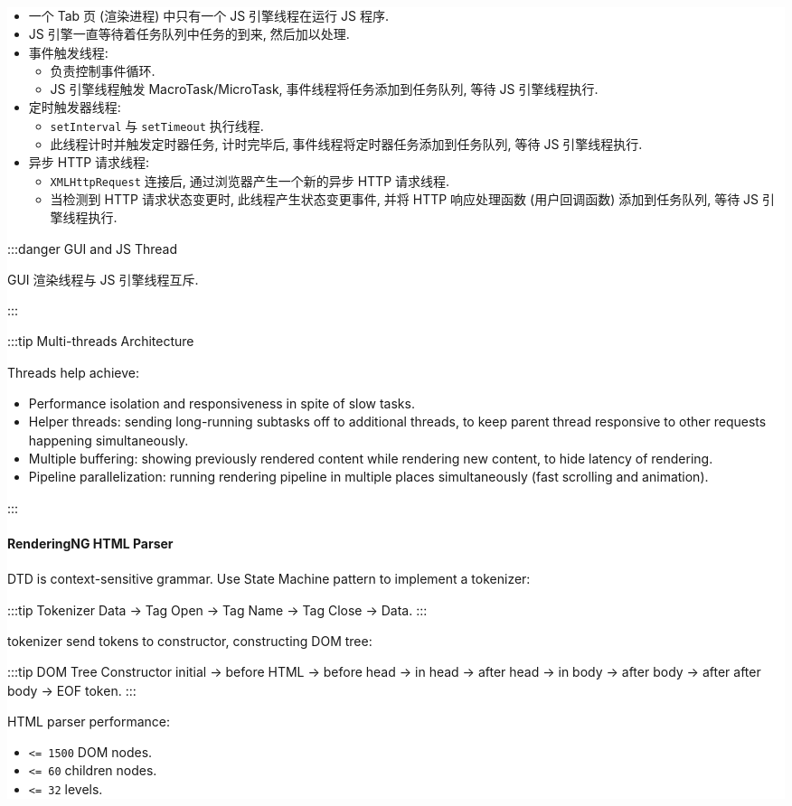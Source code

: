   - 一个 Tab 页 (渲染进程) 中只有一个 JS 引擎线程在运行 JS 程序.
  - JS 引擎一直等待着任务队列中任务的到来, 然后加以处理.
- 事件触发线程:
  - 负责控制事件循环.
  - JS 引擎线程触发 MacroTask/MicroTask, 事件线程将任务添加到任务队列, 等待 JS 引擎线程执行.
- 定时触发器线程:
  - `setInterval` 与 `setTimeout` 执行线程.
  - 此线程计时并触发定时器任务, 计时完毕后, 事件线程将定时器任务添加到任务队列, 等待 JS 引擎线程执行.
- 异步 HTTP 请求线程:
  - `XMLHttpRequest` 连接后, 通过浏览器产生一个新的异步 HTTP 请求线程.
  - 当检测到 HTTP 请求状态变更时, 此线程产生状态变更事件,
    并将 HTTP 响应处理函数 (用户回调函数) 添加到任务队列, 等待 JS 引擎线程执行.

:::danger GUI and JS Thread

GUI 渲染线程与 JS 引擎线程互斥.

:::

:::tip Multi-threads Architecture

Threads help achieve:

- Performance isolation and responsiveness in spite of slow tasks.
- Helper threads:
  sending long-running subtasks off to additional threads,
  to keep parent thread responsive to other requests happening simultaneously.
- Multiple buffering:
  showing previously rendered content while rendering new content,
  to hide latency of rendering.
- Pipeline parallelization:
  running rendering pipeline in multiple places simultaneously
  (fast scrolling and animation).

:::

#### RenderingNG HTML Parser

DTD is context-sensitive grammar.
Use State Machine pattern to implement a tokenizer:

:::tip Tokenizer
Data -> Tag Open -> Tag Name -> Tag Close -> Data.
:::

tokenizer send tokens to constructor, constructing DOM tree:

:::tip DOM Tree Constructor
initial -> before HTML -> before head -> in head -> after head
-> in body -> after body -> after after body -> EOF token.
:::

HTML parser performance:

- `<= 1500` DOM nodes.
- `<= 60` children nodes.
- `<= 32` levels.
